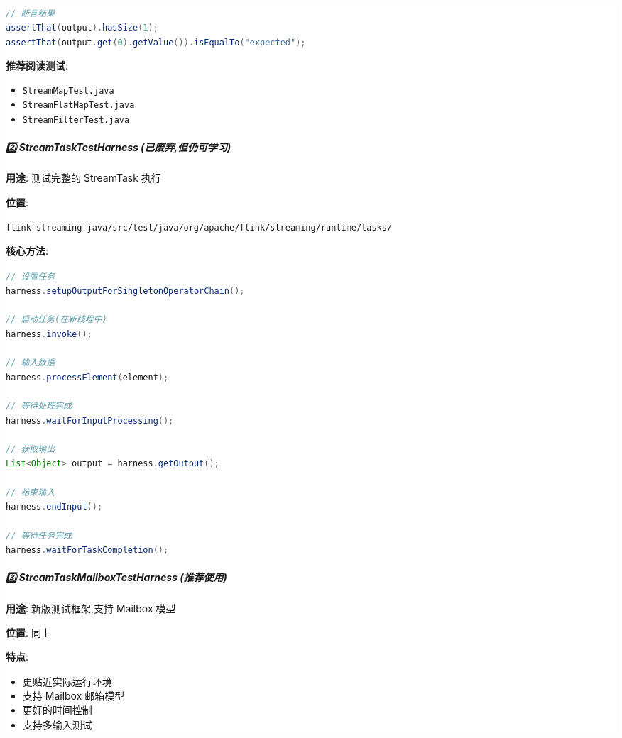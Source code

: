 ```java
// 断言结果
assertThat(output).hasSize(1);
assertThat(output.get(0).getValue()).isEqualTo("expected");
```

**推荐阅读测试**:

- `StreamMapTest.java`
- `StreamFlatMapTest.java`
- `StreamFilterTest.java`

##### 2️⃣ StreamTaskTestHarness (已废弃,但仍可学习)

**用途**: 测试完整的 StreamTask 执行

**位置**:

```text
flink-streaming-java/src/test/java/org/apache/flink/streaming/runtime/tasks/
```

**核心方法**:

```java
// 设置任务
harness.setupOutputForSingletonOperatorChain();

// 启动任务(在新线程中)
harness.invoke();

// 输入数据
harness.processElement(element);

// 等待处理完成
harness.waitForInputProcessing();

// 获取输出
List<Object> output = harness.getOutput();

// 结束输入
harness.endInput();

// 等待任务完成
harness.waitForTaskCompletion();
```

##### 3️⃣ StreamTaskMailboxTestHarness (推荐使用)

**用途**: 新版测试框架,支持 Mailbox 模型

**位置**: 同上

**特点**:

- 更贴近实际运行环境
- 支持 Mailbox 邮箱模型
- 更好的时间控制
- 支持多输入测试
